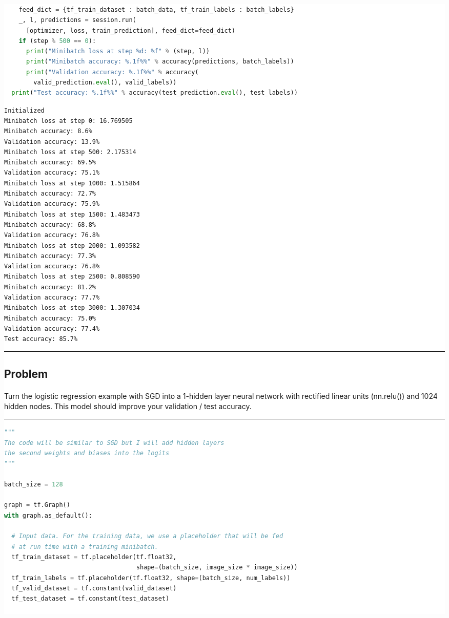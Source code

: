 ```python
    feed_dict = {tf_train_dataset : batch_data, tf_train_labels : batch_labels}
    _, l, predictions = session.run(
      [optimizer, loss, train_prediction], feed_dict=feed_dict)
    if (step % 500 == 0):
      print("Minibatch loss at step %d: %f" % (step, l))
      print("Minibatch accuracy: %.1f%%" % accuracy(predictions, batch_labels))
      print("Validation accuracy: %.1f%%" % accuracy(
        valid_prediction.eval(), valid_labels))
  print("Test accuracy: %.1f%%" % accuracy(test_prediction.eval(), test_labels))
```

    Initialized
    Minibatch loss at step 0: 16.769505
    Minibatch accuracy: 8.6%
    Validation accuracy: 13.9%
    Minibatch loss at step 500: 2.175314
    Minibatch accuracy: 69.5%
    Validation accuracy: 75.1%
    Minibatch loss at step 1000: 1.515864
    Minibatch accuracy: 72.7%
    Validation accuracy: 75.9%
    Minibatch loss at step 1500: 1.483473
    Minibatch accuracy: 68.8%
    Validation accuracy: 76.8%
    Minibatch loss at step 2000: 1.093582
    Minibatch accuracy: 77.3%
    Validation accuracy: 76.8%
    Minibatch loss at step 2500: 0.808590
    Minibatch accuracy: 81.2%
    Validation accuracy: 77.7%
    Minibatch loss at step 3000: 1.307034
    Minibatch accuracy: 75.0%
    Validation accuracy: 77.4%
    Test accuracy: 85.7%


---
Problem
-------

Turn the logistic regression example with SGD into a 1-hidden layer neural network with rectified linear units (nn.relu()) and 1024 hidden nodes. This model should improve your validation / test accuracy.

---


```python
""" 
The code will be similar to SGD but I will add hidden layers 
the second weights and biases into the logits
"""

batch_size = 128

graph = tf.Graph()
with graph.as_default():

  # Input data. For the training data, we use a placeholder that will be fed
  # at run time with a training minibatch.
  tf_train_dataset = tf.placeholder(tf.float32,
                                    shape=(batch_size, image_size * image_size))
  tf_train_labels = tf.placeholder(tf.float32, shape=(batch_size, num_labels))
  tf_valid_dataset = tf.constant(valid_dataset)
  tf_test_dataset = tf.constant(test_dataset)
  
```